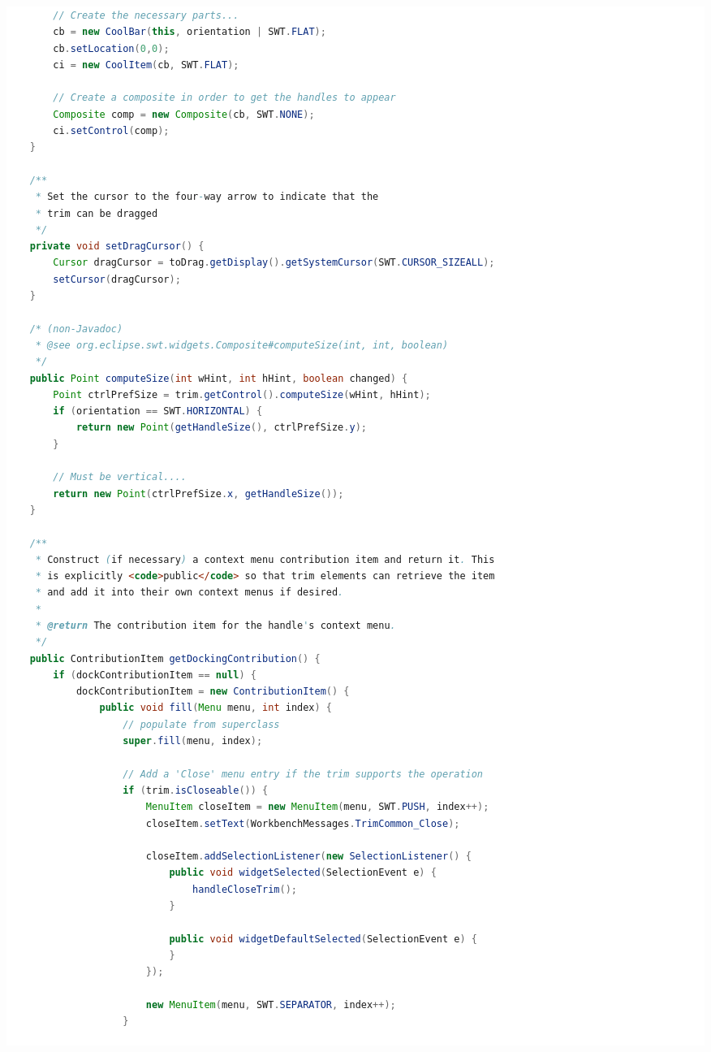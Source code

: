 ```java
		// Create the necessary parts...
		cb = new CoolBar(this, orientation | SWT.FLAT);
		cb.setLocation(0,0);
		ci = new CoolItem(cb, SWT.FLAT);
		
		// Create a composite in order to get the handles to appear
		Composite comp = new Composite(cb, SWT.NONE);
		ci.setControl(comp);
	}
	
	/**
	 * Set the cursor to the four-way arrow to indicate that the
	 * trim can be dragged
	 */
	private void setDragCursor() {
    	Cursor dragCursor = toDrag.getDisplay().getSystemCursor(SWT.CURSOR_SIZEALL);
    	setCursor(dragCursor);
	}
	
	/* (non-Javadoc)
	 * @see org.eclipse.swt.widgets.Composite#computeSize(int, int, boolean)
	 */
	public Point computeSize(int wHint, int hHint, boolean changed) {
		Point ctrlPrefSize = trim.getControl().computeSize(wHint, hHint);
		if (orientation == SWT.HORIZONTAL) {
			return new Point(getHandleSize(), ctrlPrefSize.y);
		}
		
		// Must be vertical....
		return new Point(ctrlPrefSize.x, getHandleSize());
	}
	
	/**
	 * Construct (if necessary) a context menu contribution item and return it. This
	 * is explicitly <code>public</code> so that trim elements can retrieve the item
	 * and add it into their own context menus if desired.
	 * 
	 * @return The contribution item for the handle's context menu. 
	 */
	public ContributionItem getDockingContribution() {
    	if (dockContributionItem == null) {
    		dockContributionItem = new ContributionItem() {
    			public void fill(Menu menu, int index) {
    				// populate from superclass
    				super.fill(menu, index);
    				
    				// Add a 'Close' menu entry if the trim supports the operation
    				if (trim.isCloseable()) {
	    				MenuItem closeItem = new MenuItem(menu, SWT.PUSH, index++);
	    				closeItem.setText(WorkbenchMessages.TrimCommon_Close);
	    				
	    				closeItem.addSelectionListener(new SelectionListener() {
							public void widgetSelected(SelectionEvent e) {
								handleCloseTrim();
							}

							public void widgetDefaultSelected(SelectionEvent e) {
							}
	    				});

	    				new MenuItem(menu, SWT.SEPARATOR, index++);
    				}
    				
```